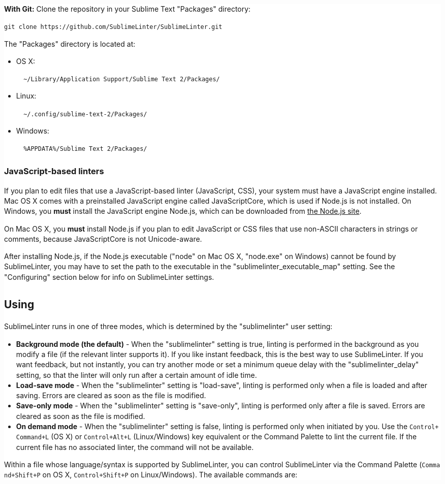 **With Git:** Clone the repository in your Sublime Text "Packages" directory:

    git clone https://github.com/SublimeLinter/SublimeLinter.git


The "Packages" directory is located at:

* OS X:

        ~/Library/Application Support/Sublime Text 2/Packages/

* Linux:

        ~/.config/sublime-text-2/Packages/

* Windows:

        %APPDATA%/Sublime Text 2/Packages/

### JavaScript-based linters
If you plan to edit files that use a JavaScript-based linter (JavaScript, CSS), your system
must have a JavaScript engine installed. Mac OS X comes with a preinstalled JavaScript engine called
JavaScriptCore, which is used if Node.js is not installed. On Windows, you **must** install the
JavaScript engine Node.js, which can be downloaded from [the Node.js site](http://nodejs.org/#download).

On Mac OS X, you **must** install Node.js if you plan to edit JavaScript or CSS files that
use non-ASCII characters in strings or comments, because JavaScriptCore is not Unicode-aware.

After installing Node.js, if the Node.js executable ("node" on Mac OS X, "node.exe" on Windows)
cannot be found by SublimeLinter, you may have to set the path to the executable in the
"sublimelinter\_executable\_map" setting. See the "Configuring" section below for info on
SublimeLinter settings.


Using
-----
SublimeLinter runs in one of three modes, which is determined by the "sublimelinter" user setting:

* **Background mode (the default)** - When the "sublimelinter" setting is true, linting is performed in the background as you modify a file (if the relevant linter supports it). If you like instant feedback, this is the best way to use SublimeLinter. If you want feedback, but not instantly, you can try another mode or set a minimum queue delay with the "sublimelinter_delay" setting, so that the linter will only run after a certain amount of idle time.
* **Load-save mode** - When the "sublimelinter" setting is "load-save", linting is performed only when a file is loaded and after saving. Errors are cleared as soon as the file is modified.
* **Save-only mode** - When the "sublimelinter" setting is "save-only", linting is performed only after a file is saved. Errors are cleared as soon as the file is modified.
* **On demand mode** - When the "sublimelinter" setting is false, linting is performed only when initiated by you. Use the `Control+Command+L` (OS X) or `Control+Alt+L` (Linux/Windows) key equivalent or the Command Palette to lint the current file. If the current file has no associated linter, the command will not be available.

Within a file whose language/syntax is supported by SublimeLinter, you can control SublimeLinter via the Command Palette (`Command+Shift+P` on OS X, `Control+Shift+P` on Linux/Windows). The available commands are:
